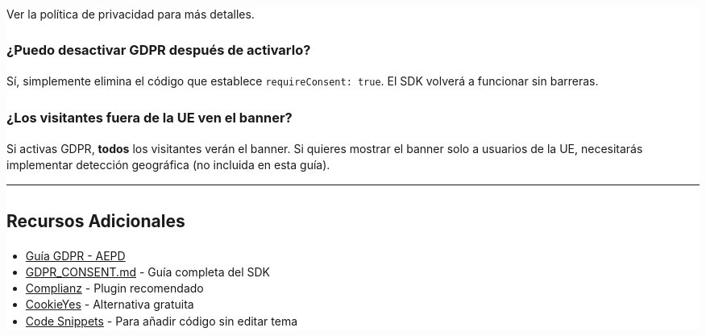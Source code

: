 Ver la política de privacidad para más detalles.

### ¿Puedo desactivar GDPR después de activarlo?
Sí, simplemente elimina el código que establece `requireConsent: true`. El SDK volverá a funcionar sin barreras.

### ¿Los visitantes fuera de la UE ven el banner?
Si activas GDPR, **todos** los visitantes verán el banner. Si quieres mostrar el banner solo a usuarios de la UE, necesitarás implementar detección geográfica (no incluida en esta guía).

---

## Recursos Adicionales

- [Guía GDPR - AEPD](https://www.aepd.es/es/documento/guia-cookies.pdf)
- [GDPR_CONSENT.md](../GDPR_CONSENT.md) - Guía completa del SDK
- [Complianz](https://wordpress.org/plugins/complianz-gdpr/) - Plugin recomendado
- [CookieYes](https://wordpress.org/plugins/cookie-law-info/) - Alternativa gratuita
- [Code Snippets](https://wordpress.org/plugins/code-snippets/) - Para añadir código sin editar tema
